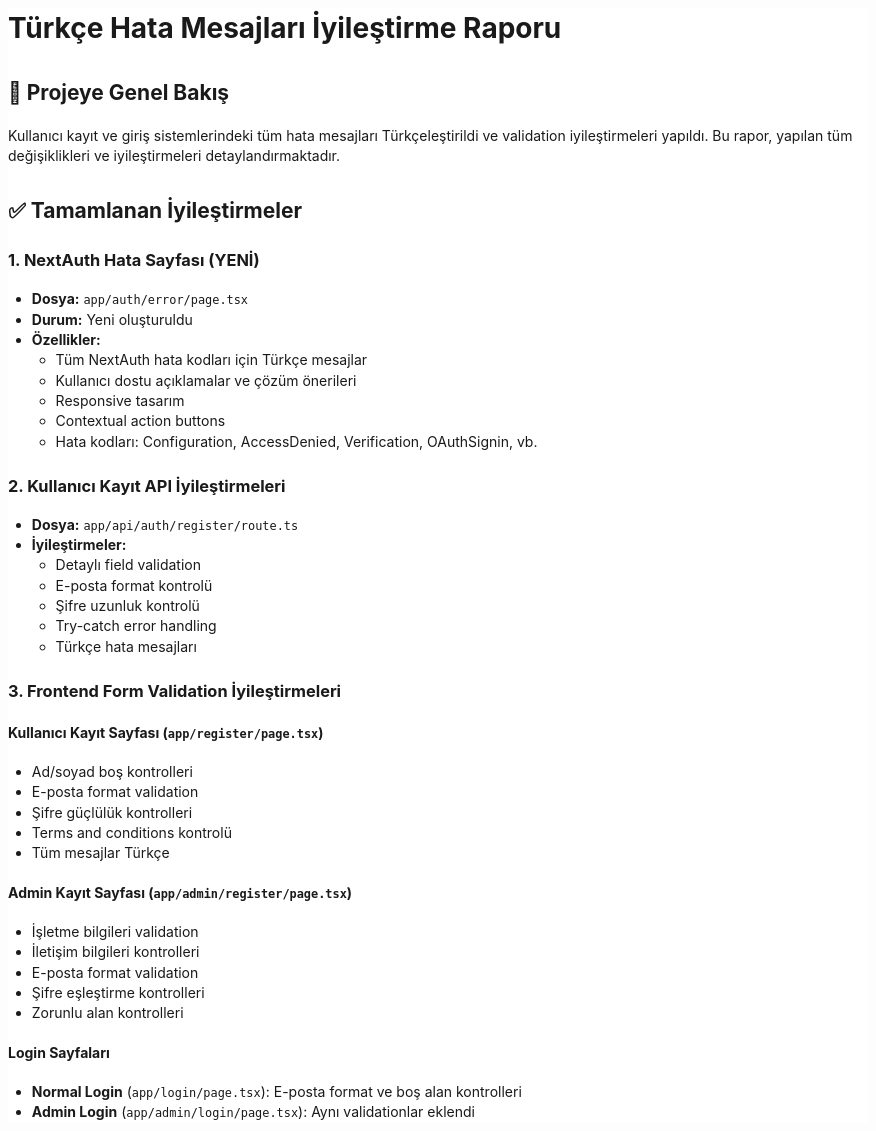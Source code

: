 # Türkçe Hata Mesajları İyileştirme Raporu

## 🎯 Projeye Genel Bakış

Kullanıcı kayıt ve giriş sistemlerindeki tüm hata mesajları Türkçeleştirildi ve validation iyileştirmeleri yapıldı. Bu rapor, yapılan tüm değişiklikleri ve iyileştirmeleri detaylandırmaktadır.

## ✅ Tamamlanan İyileştirmeler

### 1. NextAuth Hata Sayfası (YENİ)
- **Dosya:** `app/auth/error/page.tsx`
- **Durum:** Yeni oluşturuldu
- **Özellikler:**
  - Tüm NextAuth hata kodları için Türkçe mesajlar
  - Kullanıcı dostu açıklamalar ve çözüm önerileri
  - Responsive tasarım
  - Contextual action buttons
  - Hata kodları: Configuration, AccessDenied, Verification, OAuthSignin, vb.

### 2. Kullanıcı Kayıt API İyileştirmeleri
- **Dosya:** `app/api/auth/register/route.ts`
- **İyileştirmeler:**
  - Detaylı field validation
  - E-posta format kontrolü
  - Şifre uzunluk kontrolü
  - Try-catch error handling
  - Türkçe hata mesajları

### 3. Frontend Form Validation İyileştirmeleri

#### Kullanıcı Kayıt Sayfası (`app/register/page.tsx`)
- Ad/soyad boş kontrolleri
- E-posta format validation
- Şifre güçlülük kontrolleri
- Terms and conditions kontrolü
- Tüm mesajlar Türkçe

#### Admin Kayıt Sayfası (`app/admin/register/page.tsx`)
- İşletme bilgileri validation
- İletişim bilgileri kontrolleri
- E-posta format validation
- Şifre eşleştirme kontrolleri
- Zorunlu alan kontrolleri

#### Login Sayfaları
- **Normal Login** (`app/login/page.tsx`): E-posta format ve boş alan kontrolleri
- **Admin Login** (`app/admin/login/page.tsx`): Aynı validationlar eklendi
